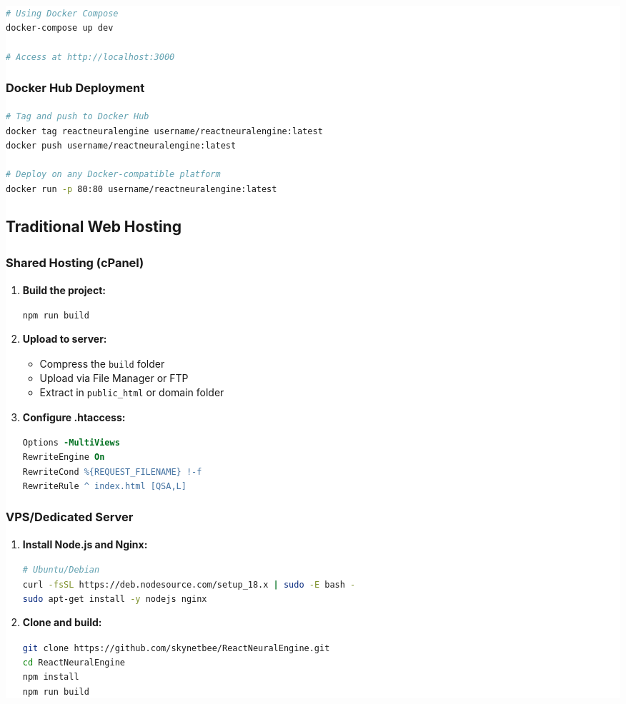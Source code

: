 ```bash
# Using Docker Compose
docker-compose up dev

# Access at http://localhost:3000
```

### Docker Hub Deployment

```bash
# Tag and push to Docker Hub
docker tag reactneuralengine username/reactneuralengine:latest
docker push username/reactneuralengine:latest

# Deploy on any Docker-compatible platform
docker run -p 80:80 username/reactneuralengine:latest
```

## Traditional Web Hosting

### Shared Hosting (cPanel)

1. **Build the project:**
   ```bash
   npm run build
   ```

2. **Upload to server:**
   - Compress the `build` folder
   - Upload via File Manager or FTP
   - Extract in `public_html` or domain folder

3. **Configure .htaccess:**
   ```apache
   Options -MultiViews
   RewriteEngine On
   RewriteCond %{REQUEST_FILENAME} !-f
   RewriteRule ^ index.html [QSA,L]
   ```

### VPS/Dedicated Server

1. **Install Node.js and Nginx:**
   ```bash
   # Ubuntu/Debian
   curl -fsSL https://deb.nodesource.com/setup_18.x | sudo -E bash -
   sudo apt-get install -y nodejs nginx
   ```

2. **Clone and build:**
   ```bash
   git clone https://github.com/skynetbee/ReactNeuralEngine.git
   cd ReactNeuralEngine
   npm install
   npm run build
   ```
